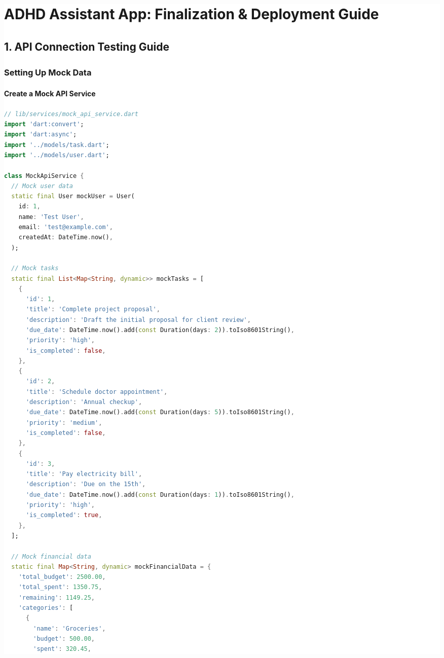 # ADHD Assistant App: Finalization & Deployment Guide

## 1. API Connection Testing Guide

### Setting Up Mock Data

#### Create a Mock API Service

```dart
// lib/services/mock_api_service.dart
import 'dart:convert';
import 'dart:async';
import '../models/task.dart';
import '../models/user.dart';

class MockApiService {
  // Mock user data
  static final User mockUser = User(
    id: 1,
    name: 'Test User',
    email: 'test@example.com',
    createdAt: DateTime.now(),
  );
  
  // Mock tasks
  static final List<Map<String, dynamic>> mockTasks = [
    {
      'id': 1,
      'title': 'Complete project proposal',
      'description': 'Draft the initial proposal for client review',
      'due_date': DateTime.now().add(const Duration(days: 2)).toIso8601String(),
      'priority': 'high',
      'is_completed': false,
    },
    {
      'id': 2,
      'title': 'Schedule doctor appointment',
      'description': 'Annual checkup',
      'due_date': DateTime.now().add(const Duration(days: 5)).toIso8601String(),
      'priority': 'medium',
      'is_completed': false,
    },
    {
      'id': 3,
      'title': 'Pay electricity bill',
      'description': 'Due on the 15th',
      'due_date': DateTime.now().add(const Duration(days: 1)).toIso8601String(),
      'priority': 'high',
      'is_completed': true,
    },
  ];
  
  // Mock financial data
  static final Map<String, dynamic> mockFinancialData = {
    'total_budget': 2500.00,
    'total_spent': 1350.75,
    'remaining': 1149.25,
    'categories': [
      {
        'name': 'Groceries',
        'budget': 500.00,
        'spent': 320.45,
```